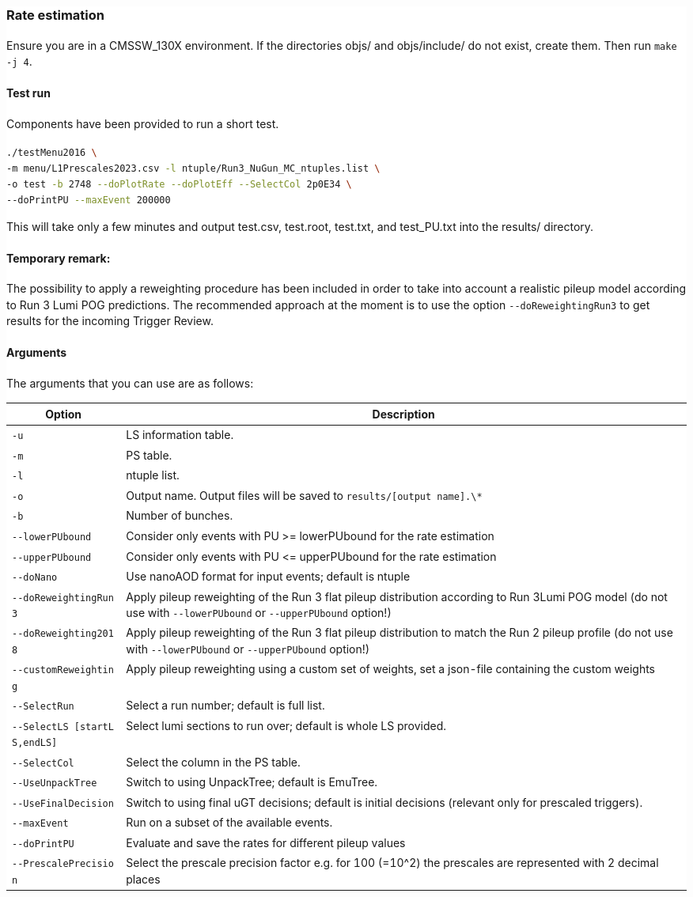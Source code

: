 ### Rate estimation
Ensure you are in a CMSSW_130X environment.
If the directories objs/ and objs/include/ do not exist, create them.
Then run `make -j 4`.

#### Test run
Components have been provided to run a short test.
```bash
./testMenu2016 \
-m menu/L1Prescales2023.csv -l ntuple/Run3_NuGun_MC_ntuples.list \
-o test -b 2748 --doPlotRate --doPlotEff --SelectCol 2p0E34 \    
--doPrintPU --maxEvent 200000
```
This will take only a few minutes and output test.csv, test.root, test.txt, and test_PU.txt into the results/ directory.

#### Temporary remark:
The possibility to apply a reweighting procedure has been included in order to take into account a realistic pileup model according to Run 3 Lumi POG predictions.
The recommended approach at the moment is to use the option `--doReweightingRun3` to get results for the incoming Trigger Review. 

#### Arguments
The arguments that you can use are as follows:

|Option | Description |
|-------|-------------|
|`-u`   | LS information table. |
|`-m`   | PS table. |
|`-l`   | ntuple list. |
|`-o`   | Output name. Output files will be saved to `results/[output name].\*` |
|`-b`   | Number of bunches. |
|`--lowerPUbound` | Consider only events with PU >= lowerPUbound for the rate estimation |
|`--upperPUbound` | Consider only events with PU <= upperPUbound for the rate estimation |
|`--doNano`       | Use nanoAOD format for input events; default is ntuple |
|`--doReweightingRun3` | Apply pileup reweighting of the Run 3 flat pileup distribution according to Run 3Lumi POG model (do not use with `--lowerPUbound` or `--upperPUbound` option!) |
|`--doReweighting2018` | Apply pileup reweighting of the Run 3 flat pileup distribution to match the Run 2 pileup profile (do not use with `--lowerPUbound` or `--upperPUbound` option!) |
|`--customReweighting` | Apply pileup reweighting using a custom set of weights, set a json-file containing the custom weights |
|`--SelectRun` | Select a run number; default is full list. |
|`--SelectLS [startLS,endLS]` | Select lumi sections to run over; default is whole LS provided. |
|`--SelectCol` | Select the column in the PS table. |
|`--UseUnpackTree` | Switch to using UnpackTree; default is EmuTree. |
|`--UseFinalDecision` | Switch to using final uGT decisions; default is initial decisions (relevant only for prescaled triggers). |
|`--maxEvent` | Run on a subset of the available events. |
|`--doPrintPU` | Evaluate and save the rates for different pileup values |
|`--PrescalePrecision` | Select the prescale precision factor e.g. for 100 (=10^2) the prescales are represented with 2 decimal places |
